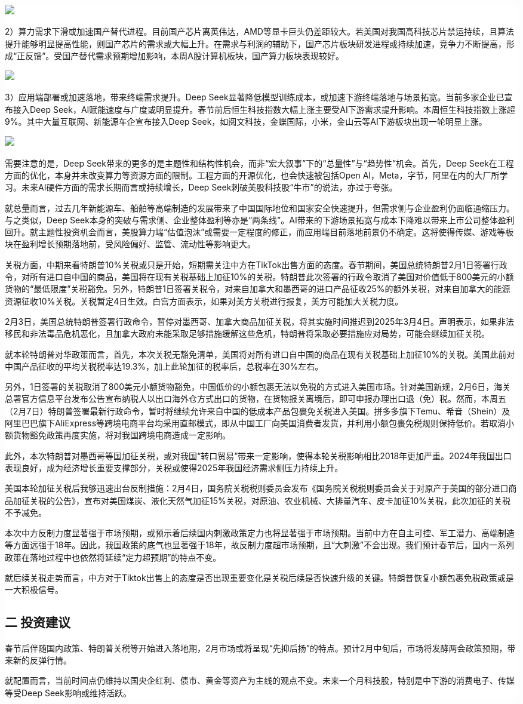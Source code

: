 
![](https://mmbiz-qpic.wscn.net/mmbiz_png/9jUEO6NWzJNcwQMhCD5EB2FHXEribv3zXeRcpsIjXHGCu8dkpI1TQWWZz0fLpcZDd6emdlVhvfBQSeaG7fZ1icKA/640?wx_fmt=png&from=appmsg)

2）算力需求下滑或加速国产替代进程。目前国产芯片离英伟达，AMD等显卡巨头仍差距较大。若美国对我国高科技芯片禁运持续，且算法提升能够明显提高性能，则国产芯片的需求或大幅上升。在需求与利润的辅助下，国产芯片板块研发进程或持续加速，竞争力不断提高，形成“正反馈”。受国产替代需求预期增加影响，本周A股计算机板块，国产算力板块表现较好。


![](https://mmbiz-qpic.wscn.net/mmbiz_png/9jUEO6NWzJNcwQMhCD5EB2FHXEribv3zX3XD3HBRvvbe9yicgFQyUSiaWZovyibhODZcoRJaZRLttq85EtyMGqFrUw/640?wx_fmt=png&from=appmsg)

3）应用端部署或加速落地，带来终端需求提升。Deep Seek显著降低模型训练成本，或加速下游终端落地与场景拓宽。当前多家企业已宣布接入Deep Seek，AI赋能速度与广度或明显提升。春节前后恒生科技指数大幅上涨主要受AI下游需求提升影响。本周恒生科技指数上涨超9%。其中大量互联网、新能源车企宣布接入Deep Seek，如阅文科技，金蝶国际，小米，金山云等AI下游板块出现一轮明显上涨。


![](https://mmbiz-qpic.wscn.net/mmbiz_png/9jUEO6NWzJNcwQMhCD5EB2FHXEribv3zXuQm7bSq2ibD8liaLSTWlEdYbPOFTich1BuzsqvWRy8FR7Pdvy7gCz5jRg/640?wx_fmt=png&from=appmsg)

需要注意的是，Deep Seek带来的更多的是主题性和结构性机会，而非“宏大叙事”下的“总量性”与“趋势性”机会。首先，Deep Seek在工程方面的优化，本身并未改变算力等资源方面的限制。工程方面的开源优化，也会快速被包括Open AI，Meta，字节，阿里在内的大厂所学习。未来AI硬件方面的需求长期而言或持续增长，Deep Seek刺破美股科技股“牛市”的说法，亦过于夸张。

就总量而言，过去几年新能源车、船舶等高端制造的发展带来了中国国际地位和国家安全快速提升，但需求侧与企业盈利仍面临通缩压力。与之类似，Deep Seek本身的突破与需求侧、企业整体盈利等亦是“两条线”。AI带来的下游场景拓宽与成本下降难以带来上市公司整体盈利回升。就主题性投资机会而言，美股算力端“估值泡沫”或需要一定程度的修正，而应用端目前落地前景仍不确定。这将使得传媒、游戏等板块在盈利增长预期落地前，受风险偏好、监管、流动性等影响更大。

关税方面，中期来看特朗普10%关税或只是开始，短期需关注中方在TikTok出售方面的态度。春节期间，美国总统特朗普2月1日签署行政令，对所有进口自中国的商品，美国将在现有关税基础上加征10%的关税。特朗普此次签署的行政令取消了美国对价值低于800美元的小额货物的“最低限度”关税豁免。另外，特朗普1日签署关税令，对来自加拿大和墨西哥的进口产品征收25%的额外关税，对来自加拿大的能源资源征收10%关税。关税暂定4日生效。白宫方面表示，如果对美方关税进行报复，美方可能加大关税力度。

2月3日，美国总统特朗普签署行政命令，暂停对墨西哥、加拿大商品加征关税，将其实施时间推迟到2025年3月4日。声明表示，如果非法移民和非法毒品危机恶化，且加拿大政府未能采取足够措施缓解这些危机，特朗普将采取必要措施应对局势，可能会继续加征关税。

就本轮特朗普对华政策而言，首先，本次关税无豁免清单，美国将对所有进口自中国的商品在现有关税基础上加征10%的关税。美国此前对中国产品征收的平均关税税率达19.3%，加上此轮加征的税率后，总税率在30%左右。

另外，1日签署的关税取消了800美元小额货物豁免，中国低价的小额包裹无法以免税的方式进入美国市场。针对美国新规，2月6日，海关总署官方信息平台发布公告宣布纳税人以出口海外仓方式出口的货物，在货物报关离境后，即可申报办理出口退（免）税。然而，本周五（2月7日）特朗普签署最新行政命令，暂时将继续允许来自中国的低成本产品包裹免关税进入美国。拼多多旗下Temu、希音（Shein）及阿里巴巴旗下AliExpress等跨境电商平台均采用直邮模式，即从中国工厂向美国消费者发货，并利用小额包裹免税规则保持低价。若取消小额货物豁免政策再度实施，将对我国跨境电商造成一定影响。

此外，本次特朗普对墨西哥等国加征关税，或对我国“转口贸易”带来一定影响，使得本轮关税影响相比2018年更加严重。2024年我国出口表现良好，成为经济增长重要支撑部分，关税或使得2025年我国经济需求侧压力持续上升。

美国本轮加征关税后我够迅速出台反制措施：2月4日，国务院关税税则委员会发布《国务院关税税则委员会关于对原产于美国的部分进口商品加征关税的公告》，宣布对美国煤炭、液化天然气加征15%关税，对原油、农业机械、大排量汽车、皮卡加征10%关税，此次加征的关税不予减免。

本次中方反制力度显著强于市场预期，或预示着后续国内刺激政策定力也将显著强于市场预期。当前中方在自主可控、军工潜力、高端制造等方面远强于18年。因此，我国政策的底气也显著强于18年，故反制力度超市场预期，且“大刺激”不会出现。我们预计春节后，国内一系列政策在落地过程中也依然将延续“定力超预期”的特点不变。

就后续关税走势而言，中方对于Tiktok出售上的态度是否出现重要变化是关税后续是否快速升级的关键。特朗普恢复小额包裹免税政策或是一大积极信号。






二 投资建议
------






春节后伴随国内政策、特朗普关税等开始进入落地期，2月市场或将呈现“先抑后扬”的特点。预计2月中旬后，市场将发酵两会政策预期，带来新的反弹行情。

就配置而言，当前时间点仍维持以国央企红利、债市、黄金等资产为主线的观点不变。未来一个月科技股，特别是中下游的消费电子、传媒等受Deep Seek影响或维持活跃。
